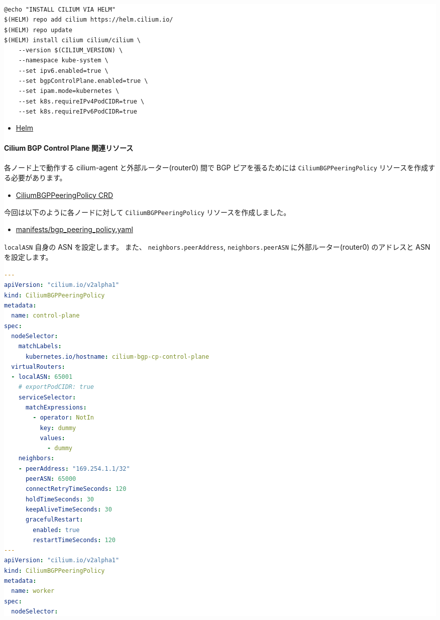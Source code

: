 ```
@echo "INSTALL CILIUM VIA HELM"
$(HELM) repo add cilium https://helm.cilium.io/
$(HELM) repo update
$(HELM) install cilium cilium/cilium \
	--version $(CILIUM_VERSION) \
	--namespace kube-system \
	--set ipv6.enabled=true \
	--set bgpControlPlane.enabled=true \
	--set ipam.mode=kubernetes \
	--set k8s.requireIPv4PodCIDR=true \
	--set k8s.requireIPv6PodCIDR=true
```

- [Helm](https://helm.sh/)

#### Cilium BGP Control Plane 関連リソース

各ノード上で動作する cilium-agent と外部ルーター(router0) 間で BGP ピアを張るためには `CiliumBGPPeeringPolicy` リソースを作成する必要があります。

- [CiliumBGPPeeringPolicy CRD](https://docs.cilium.io/en/v1.14/network/bgp-control-plane/#ciliumbgppeeringpolicy-crd)

今回は以下のように各ノードに対して `CiliumBGPPeeringPolicy` リソースを作成しました。

- [manifests/bgp_peering_policy.yaml](https://github.com/terassyi/terakoya/blob/main/kindcluster/cilium-bgp-cp/manifests/bgp_peering_policy.yaml)

`localASN` 自身の ASN を設定します。
また、 `neighbors.peerAddress`, `neighbors.peerASN` に外部ルーター(router0) のアドレスと ASN を設定します。

```yaml
---
apiVersion: "cilium.io/v2alpha1"
kind: CiliumBGPPeeringPolicy
metadata:
  name: control-plane
spec:
  nodeSelector:
    matchLabels:
      kubernetes.io/hostname: cilium-bgp-cp-control-plane
  virtualRouters:
  - localASN: 65001
    # exportPodCIDR: true
    serviceSelector:
      matchExpressions:
        - operator: NotIn
          key: dummy
          values:
            - dummy
    neighbors:
    - peerAddress: "169.254.1.1/32"
      peerASN: 65000
      connectRetryTimeSeconds: 120
      holdTimeSeconds: 30
      keepAliveTimeSeconds: 30
      gracefulRestart:
        enabled: true
        restartTimeSeconds: 120
---
apiVersion: "cilium.io/v2alpha1"
kind: CiliumBGPPeeringPolicy
metadata:
  name: worker
spec:
  nodeSelector:
```